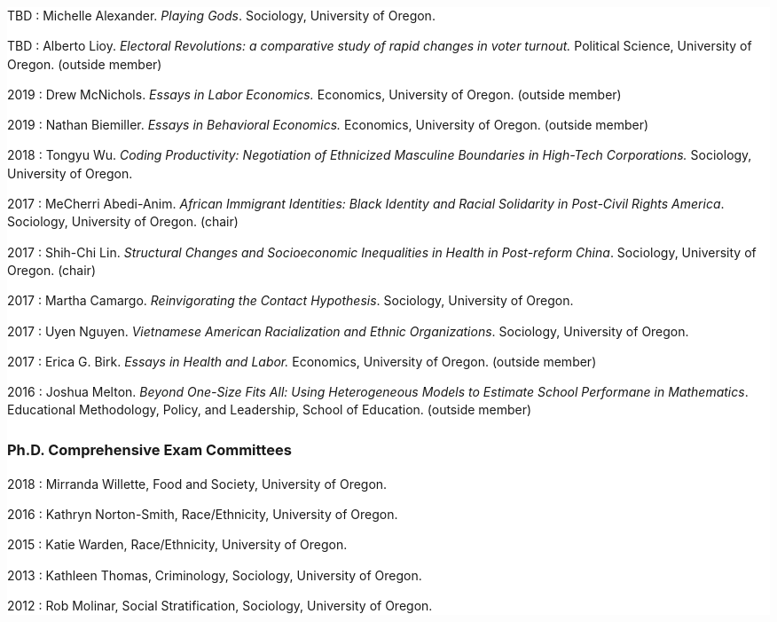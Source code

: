 TBD
: Michelle Alexander. *Playing Gods*. Sociology, University of Oregon.

TBD
: Alberto Lioy. *Electoral Revolutions: a comparative study of rapid changes in voter turnout.* Political Science, University of Oregon. (outside member)

2019
: Drew McNichols. *Essays in Labor Economics.* Economics, University of Oregon. (outside member)

2019
: Nathan Biemiller. *Essays in Behavioral Economics.* Economics, University of Oregon. (outside member)

2018
: Tongyu Wu. *Coding Productivity: Negotiation of Ethnicized Masculine Boundaries in High-Tech Corporations.* Sociology, University of Oregon.

2017
:	MeCherri Abedi-Anim. *African Immigrant Identities: Black Identity and Racial Solidarity in Post-Civil Rights America*. Sociology, University of Oregon.  (chair)

2017
:	Shih-Chi Lin. *Structural Changes and Socioeconomic Inequalities in Health in Post-reform China*. Sociology, University of Oregon.  (chair)

2017
:	Martha Camargo. *Reinvigorating the Contact Hypothesis*. Sociology, University of Oregon.

2017
:	Uyen Nguyen. *Vietnamese American Racialization and Ethnic Organizations*. Sociology, University of Oregon.

2017
:	Erica G. Birk. *Essays in Health and Labor.* Economics, University of Oregon. (outside member)

2016
:	Joshua Melton. *Beyond One-Size Fits All: Using Heterogeneous Models to Estimate School Performane in Mathematics*. Educational Methodology, Policy, and Leadership, School of Education. (outside member)


### Ph.D. Comprehensive Exam Committees

2018
: Mirranda Willette, Food and Society, University of Oregon.

2016
: Kathryn Norton-Smith, Race/Ethnicity, University of Oregon.

2015
: Katie Warden, Race/Ethnicity, University of Oregon.

2013
: Kathleen Thomas, Criminology, Sociology, University of Oregon.

2012
: Rob Molinar, Social Stratification, Sociology, University of Oregon.
